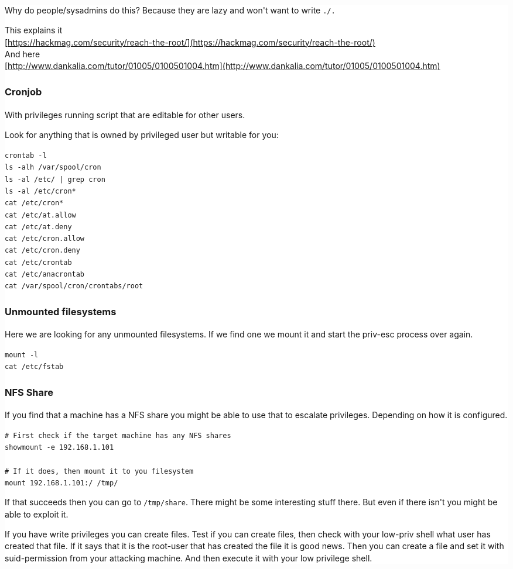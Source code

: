 Why do people/sysadmins do this? Because they are lazy and won't want to write `./.`

This explains it  
[https://hackmag.com/security/reach-the-root/](https://hackmag.com/security/reach-the-root/)  
And here  
[http://www.dankalia.com/tutor/01005/0100501004.htm](http://www.dankalia.com/tutor/01005/0100501004.htm)

### Cronjob

With privileges running script that are editable for other users.

Look for anything that is owned by privileged user but writable for you:

```
crontab -l
ls -alh /var/spool/cron
ls -al /etc/ | grep cron
ls -al /etc/cron*
cat /etc/cron*
cat /etc/at.allow
cat /etc/at.deny
cat /etc/cron.allow
cat /etc/cron.deny
cat /etc/crontab
cat /etc/anacrontab
cat /var/spool/cron/crontabs/root
```

### Unmounted filesystems

Here we are looking for any unmounted filesystems. If we find one we mount it and start the priv-esc process over again.

```
mount -l
cat /etc/fstab
```

### NFS Share

If you find that a machine has a NFS share you might be able to use that to escalate privileges. Depending on how it is configured.

```
# First check if the target machine has any NFS shares
showmount -e 192.168.1.101

# If it does, then mount it to you filesystem
mount 192.168.1.101:/ /tmp/
```

If that succeeds then you can go to `/tmp/share`. There might be some interesting stuff there. But even if there isn't you might be able to exploit it.

If you have write privileges you can create files. Test if you can create files, then check with your low-priv shell what user has created that file. If it says that it is the root-user that has created the file it is good news. Then you can create a file and set it with suid-permission from your attacking machine. And then execute it with your low privilege shell.
